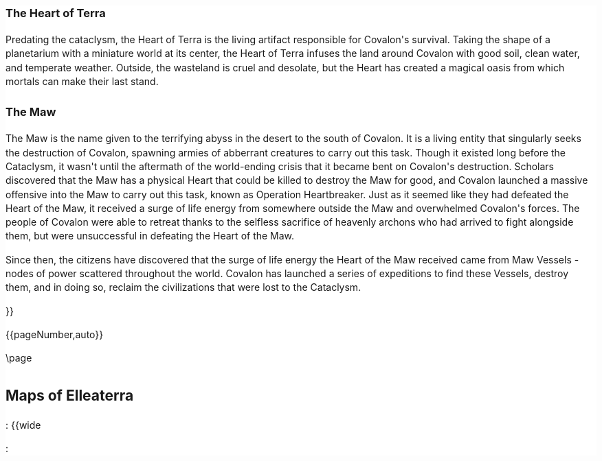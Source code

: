 ### The Heart of Terra
Predating the cataclysm, the Heart of Terra is the living artifact responsible for Covalon's survival. Taking the shape of a planetarium with a miniature world at its center, the Heart of Terra infuses the land around Covalon with good soil, clean water, and temperate weather. Outside, the wasteland is cruel and desolate, but the Heart has created a magical oasis from which mortals can make their last stand.

### The Maw
The Maw is the name given to the terrifying abyss in the desert to the south of Covalon. It is a living entity that singularly seeks the destruction of Covalon, spawning armies of abberrant creatures to carry out this task. Though it existed long before the Cataclysm, it wasn't until the aftermath of the world-ending crisis that it became bent on Covalon's destruction. Scholars discovered that the Maw has a physical Heart that could be killed to destroy the Maw for good, and Covalon launched a massive offensive into the Maw to carry out this task, known as Operation Heartbreaker. Just as it seemed like they had defeated the Heart of the Maw, it received a surge of life energy from somewhere outside the Maw and overwhelmed Covalon's forces. The people of Covalon were able to retreat thanks to the selfless sacrifice of heavenly archons who had arrived to fight alongside them, but were unsuccessful in defeating the Heart of the Maw.

Since then, the citizens have discovered that the surge of life energy the Heart of the Maw received came from Maw Vessels - nodes of power scattered throughout the world. Covalon has launched a series of expeditions to find these Vessels, destroy them, and in doing so, reclaim the civilizations that were lost to the Cataclysm.

}}

{{pageNumber,auto}}

\page

## Maps of Elleaterra
:
{{wide

:
